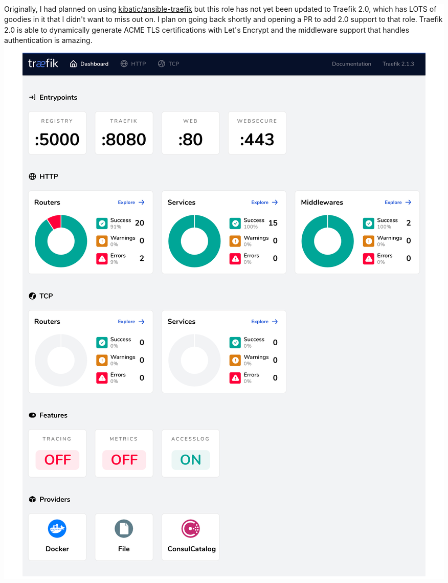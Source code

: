 Originally, I had planned on using [kibatic/ansible-traefik](https://github.com/kibatic/ansible-traefik) but this role has not yet been updated to Traefik 2.0, which has LOTS of goodies in it that I didn't want to miss out on. I plan on going back shortly and opening a PR to add 2.0 support to that role. Traefik 2.0 is able to dynamically generate ACME TLS certifications with Let's Encrypt and the middleware support that handles authentication is amazing.

<center><img src="/images/traefikdash.png" alt="traefik dashboard"></center>

